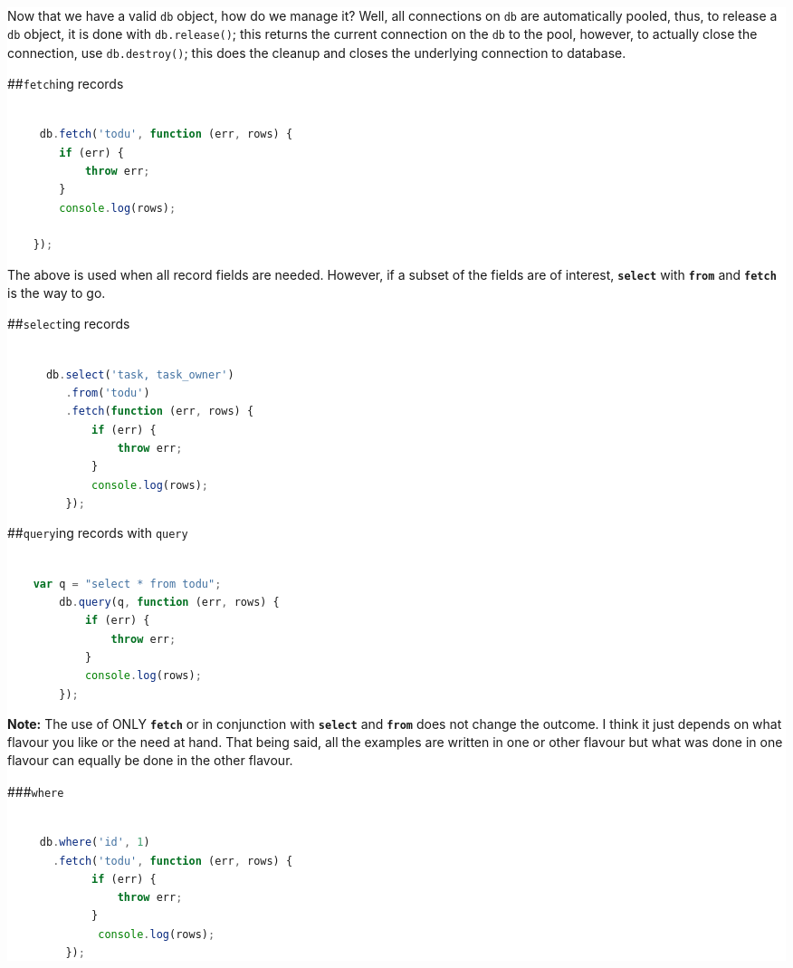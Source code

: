 Now that we have a valid `db` object, how do we manage it? Well, all connections on `db` are automatically pooled, thus, to release a `db` object, it is done with `db.release()`; this returns the current connection on the `db` to the pool, however, to actually close the connection, use `db.destroy()`; this does the cleanup and closes the underlying connection to database.


##`fetch`ing records

```javascript

     db.fetch('todu', function (err, rows) {
        if (err) {
            throw err;
        }
        console.log(rows);

    });
```

The above is used when all record fields are needed. However, if a subset of the fields are of interest, **`select`** with **`from`** and **`fetch`** is the way to go.

##`select`ing records

```javascript

      db.select('task, task_owner')
         .from('todu')
         .fetch(function (err, rows) {
             if (err) {
                 throw err;
             }
             console.log(rows);
         });
```

##`query`ing records with `query`

```javascript

    var q = "select * from todu";
        db.query(q, function (err, rows) {
            if (err) {
                throw err;
            }
            console.log(rows);
        });
```

**Note:** The use of ONLY **`fetch`** or in conjunction with **`select`** and **`from`** does not change the outcome. I think it just depends on what flavour you like or the need at hand. That being said, all the examples are written in one or other flavour but what was done in one flavour can equally be done in the other flavour.

###`where`
```javascript

     db.where('id', 1)
       .fetch('todu', function (err, rows) {
             if (err) {
                 throw err;
             }
              console.log(rows);
         });
```
